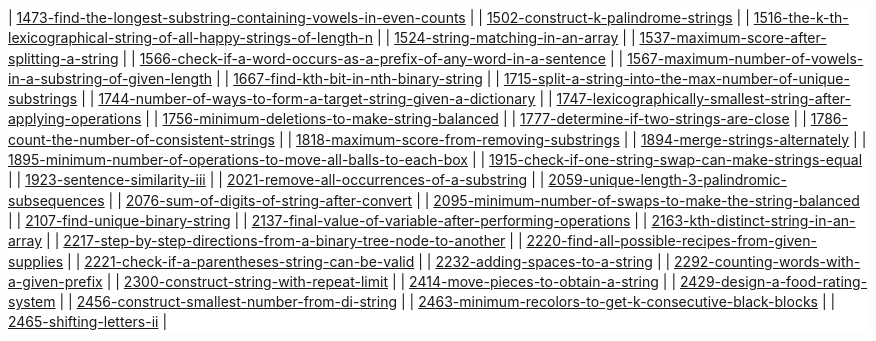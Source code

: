 | [1473-find-the-longest-substring-containing-vowels-in-even-counts](https://github.com/PriyanshuSharma18/Leetcode/tree/master/1473-find-the-longest-substring-containing-vowels-in-even-counts) |
| [1502-construct-k-palindrome-strings](https://github.com/PriyanshuSharma18/Leetcode/tree/master/1502-construct-k-palindrome-strings) |
| [1516-the-k-th-lexicographical-string-of-all-happy-strings-of-length-n](https://github.com/PriyanshuSharma18/Leetcode/tree/master/1516-the-k-th-lexicographical-string-of-all-happy-strings-of-length-n) |
| [1524-string-matching-in-an-array](https://github.com/PriyanshuSharma18/Leetcode/tree/master/1524-string-matching-in-an-array) |
| [1537-maximum-score-after-splitting-a-string](https://github.com/PriyanshuSharma18/Leetcode/tree/master/1537-maximum-score-after-splitting-a-string) |
| [1566-check-if-a-word-occurs-as-a-prefix-of-any-word-in-a-sentence](https://github.com/PriyanshuSharma18/Leetcode/tree/master/1566-check-if-a-word-occurs-as-a-prefix-of-any-word-in-a-sentence) |
| [1567-maximum-number-of-vowels-in-a-substring-of-given-length](https://github.com/PriyanshuSharma18/Leetcode/tree/master/1567-maximum-number-of-vowels-in-a-substring-of-given-length) |
| [1667-find-kth-bit-in-nth-binary-string](https://github.com/PriyanshuSharma18/Leetcode/tree/master/1667-find-kth-bit-in-nth-binary-string) |
| [1715-split-a-string-into-the-max-number-of-unique-substrings](https://github.com/PriyanshuSharma18/Leetcode/tree/master/1715-split-a-string-into-the-max-number-of-unique-substrings) |
| [1744-number-of-ways-to-form-a-target-string-given-a-dictionary](https://github.com/PriyanshuSharma18/Leetcode/tree/master/1744-number-of-ways-to-form-a-target-string-given-a-dictionary) |
| [1747-lexicographically-smallest-string-after-applying-operations](https://github.com/PriyanshuSharma18/Leetcode/tree/master/1747-lexicographically-smallest-string-after-applying-operations) |
| [1756-minimum-deletions-to-make-string-balanced](https://github.com/PriyanshuSharma18/Leetcode/tree/master/1756-minimum-deletions-to-make-string-balanced) |
| [1777-determine-if-two-strings-are-close](https://github.com/PriyanshuSharma18/Leetcode/tree/master/1777-determine-if-two-strings-are-close) |
| [1786-count-the-number-of-consistent-strings](https://github.com/PriyanshuSharma18/Leetcode/tree/master/1786-count-the-number-of-consistent-strings) |
| [1818-maximum-score-from-removing-substrings](https://github.com/PriyanshuSharma18/Leetcode/tree/master/1818-maximum-score-from-removing-substrings) |
| [1894-merge-strings-alternately](https://github.com/PriyanshuSharma18/Leetcode/tree/master/1894-merge-strings-alternately) |
| [1895-minimum-number-of-operations-to-move-all-balls-to-each-box](https://github.com/PriyanshuSharma18/Leetcode/tree/master/1895-minimum-number-of-operations-to-move-all-balls-to-each-box) |
| [1915-check-if-one-string-swap-can-make-strings-equal](https://github.com/PriyanshuSharma18/Leetcode/tree/master/1915-check-if-one-string-swap-can-make-strings-equal) |
| [1923-sentence-similarity-iii](https://github.com/PriyanshuSharma18/Leetcode/tree/master/1923-sentence-similarity-iii) |
| [2021-remove-all-occurrences-of-a-substring](https://github.com/PriyanshuSharma18/Leetcode/tree/master/2021-remove-all-occurrences-of-a-substring) |
| [2059-unique-length-3-palindromic-subsequences](https://github.com/PriyanshuSharma18/Leetcode/tree/master/2059-unique-length-3-palindromic-subsequences) |
| [2076-sum-of-digits-of-string-after-convert](https://github.com/PriyanshuSharma18/Leetcode/tree/master/2076-sum-of-digits-of-string-after-convert) |
| [2095-minimum-number-of-swaps-to-make-the-string-balanced](https://github.com/PriyanshuSharma18/Leetcode/tree/master/2095-minimum-number-of-swaps-to-make-the-string-balanced) |
| [2107-find-unique-binary-string](https://github.com/PriyanshuSharma18/Leetcode/tree/master/2107-find-unique-binary-string) |
| [2137-final-value-of-variable-after-performing-operations](https://github.com/PriyanshuSharma18/Leetcode/tree/master/2137-final-value-of-variable-after-performing-operations) |
| [2163-kth-distinct-string-in-an-array](https://github.com/PriyanshuSharma18/Leetcode/tree/master/2163-kth-distinct-string-in-an-array) |
| [2217-step-by-step-directions-from-a-binary-tree-node-to-another](https://github.com/PriyanshuSharma18/Leetcode/tree/master/2217-step-by-step-directions-from-a-binary-tree-node-to-another) |
| [2220-find-all-possible-recipes-from-given-supplies](https://github.com/PriyanshuSharma18/Leetcode/tree/master/2220-find-all-possible-recipes-from-given-supplies) |
| [2221-check-if-a-parentheses-string-can-be-valid](https://github.com/PriyanshuSharma18/Leetcode/tree/master/2221-check-if-a-parentheses-string-can-be-valid) |
| [2232-adding-spaces-to-a-string](https://github.com/PriyanshuSharma18/Leetcode/tree/master/2232-adding-spaces-to-a-string) |
| [2292-counting-words-with-a-given-prefix](https://github.com/PriyanshuSharma18/Leetcode/tree/master/2292-counting-words-with-a-given-prefix) |
| [2300-construct-string-with-repeat-limit](https://github.com/PriyanshuSharma18/Leetcode/tree/master/2300-construct-string-with-repeat-limit) |
| [2414-move-pieces-to-obtain-a-string](https://github.com/PriyanshuSharma18/Leetcode/tree/master/2414-move-pieces-to-obtain-a-string) |
| [2429-design-a-food-rating-system](https://github.com/PriyanshuSharma18/Leetcode/tree/master/2429-design-a-food-rating-system) |
| [2456-construct-smallest-number-from-di-string](https://github.com/PriyanshuSharma18/Leetcode/tree/master/2456-construct-smallest-number-from-di-string) |
| [2463-minimum-recolors-to-get-k-consecutive-black-blocks](https://github.com/PriyanshuSharma18/Leetcode/tree/master/2463-minimum-recolors-to-get-k-consecutive-black-blocks) |
| [2465-shifting-letters-ii](https://github.com/PriyanshuSharma18/Leetcode/tree/master/2465-shifting-letters-ii) |